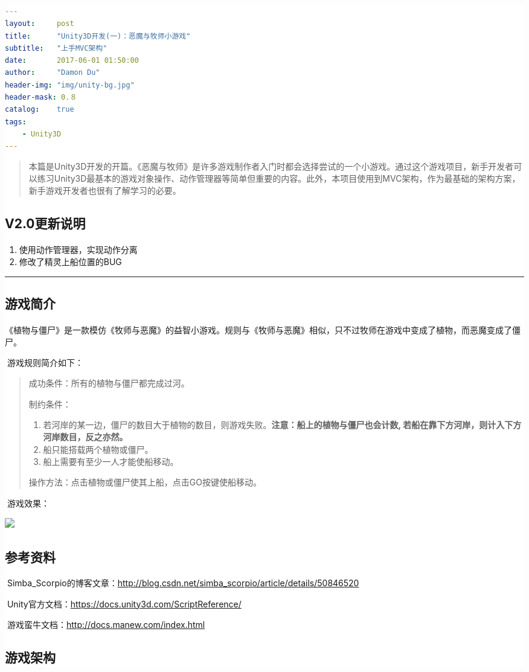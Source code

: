 ```yaml
---
layout:     post
title:      "Unity3D开发(一)：恶魔与牧师小游戏"
subtitle:   "上手MVC架构"
date:       2017-06-01 01:50:00
author:     "Damon Du"
header-img: "img/unity-bg.jpg"
header-mask: 0.８
catalog:    true
tags:
    - Unity3D
---
```


> 本篇是Unity3D开发的开篇。《恶魔与牧师》是许多游戏制作者入门时都会选择尝试的一个小游戏。通过这个游戏项目，新手开发者可以练习Unity3D最基本的游戏对象操作、动作管理器等简单但重要的内容。此外，本项目使用到MVC架构，作为最基础的架构方案，新手游戏开发者也很有了解学习的必要。

## V2.0更新说明

1. 使用动作管理器，实现动作分离
2. 修改了精灵上船位置的BUG

------

## 游戏简介

​	《植物与僵尸》是一款模仿《牧师与恶魔》的益智小游戏。规则与《牧师与恶魔》相似，只不过牧师在游戏中变成了植物，而恶魔变成了僵尸。

​	游戏规则简介如下：

> 成功条件：所有的植物与僵尸都完成过河。
>
> 制约条件：
>
> 1. 若河岸的某一边，僵尸的数目大于植物的数目，则游戏失败。**注意：船上的植物与僵尸也会计数, 若船在靠下方河岸，则计入下方河岸数目，反之亦然。**
> 2. 船只能搭载两个植物或僵尸。
> 3. 船上需要有至少一人才能使船移动。
>
> 操作方法：点击植物或僵尸使其上船，点击GO按键使船移动。

​	游戏效果：

![](http://ompnv884d.bkt.clouddn.com/GAME.gif-1)

## 参考资料

​	Simba_Scorpio的博客文章：http://blog.csdn.net/simba_scorpio/article/details/50846520

​	Unity官方文档：https://docs.unity3d.com/ScriptReference/

​	游戏蛮牛文档：http://docs.manew.com/index.html

## 游戏架构
